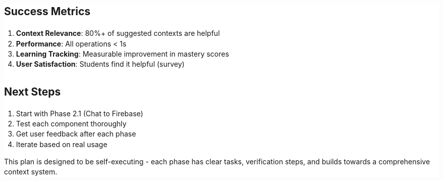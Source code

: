 ## Success Metrics

1. **Context Relevance**: 80%+ of suggested contexts are helpful
2. **Performance**: All operations < 1s
3. **Learning Tracking**: Measurable improvement in mastery scores
4. **User Satisfaction**: Students find it helpful (survey)

## Next Steps
1. Start with Phase 2.1 (Chat to Firebase)
2. Test each component thoroughly
3. Get user feedback after each phase
4. Iterate based on real usage

This plan is designed to be self-executing - each phase has clear tasks, verification steps, and builds towards a comprehensive context system.